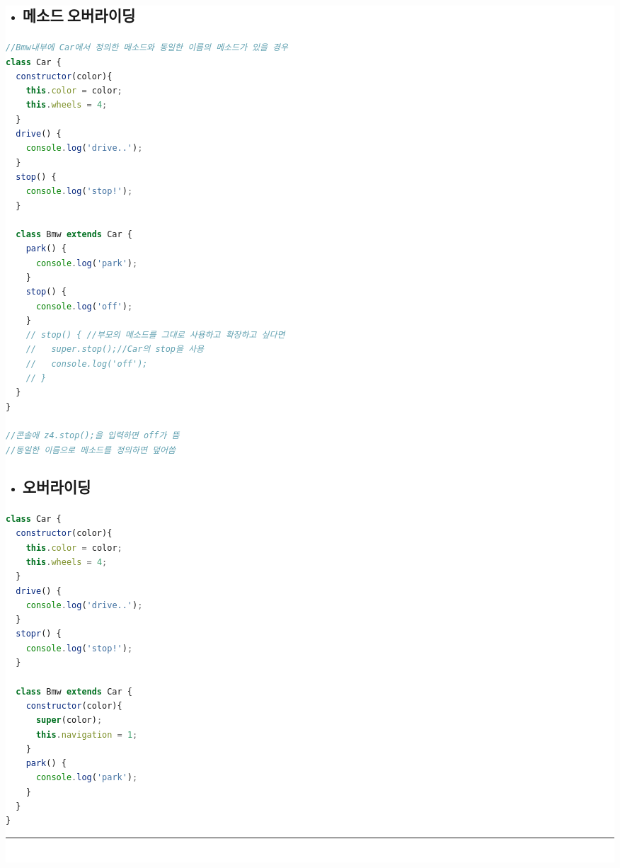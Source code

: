 - ## 메소드 오버라이딩
```javascript
//Bmw내부에 Car에서 정의한 메소드와 동일한 이름의 메소드가 있을 경우
class Car {
  constructor(color){
    this.color = color;
    this.wheels = 4;
  }
  drive() {
    console.log('drive..');
  }
  stop() {
    console.log('stop!');
  }

  class Bmw extends Car {
    park() {
      console.log('park');
    }
    stop() {
      console.log('off');
    }
    // stop() { //부모의 메소드를 그대로 사용하고 확장하고 싶다면
    //   super.stop();//Car의 stop을 사용
    //   console.log('off');
    // }
  }
}

//콘솔에 z4.stop();을 입력하면 off가 뜸
//동일한 이름으로 메소드를 정의하면 덮어씀
```

- ## 오버라이딩
```javascript
class Car {
  constructor(color){
    this.color = color;
    this.wheels = 4;
  }
  drive() {
    console.log('drive..');
  }
  stopr() {
    console.log('stop!');
  }

  class Bmw extends Car {
    constructor(color){
      super(color);
      this.navigation = 1;
    }
    park() {
      console.log('park');
    }
  }
}
```
___
<br/>
